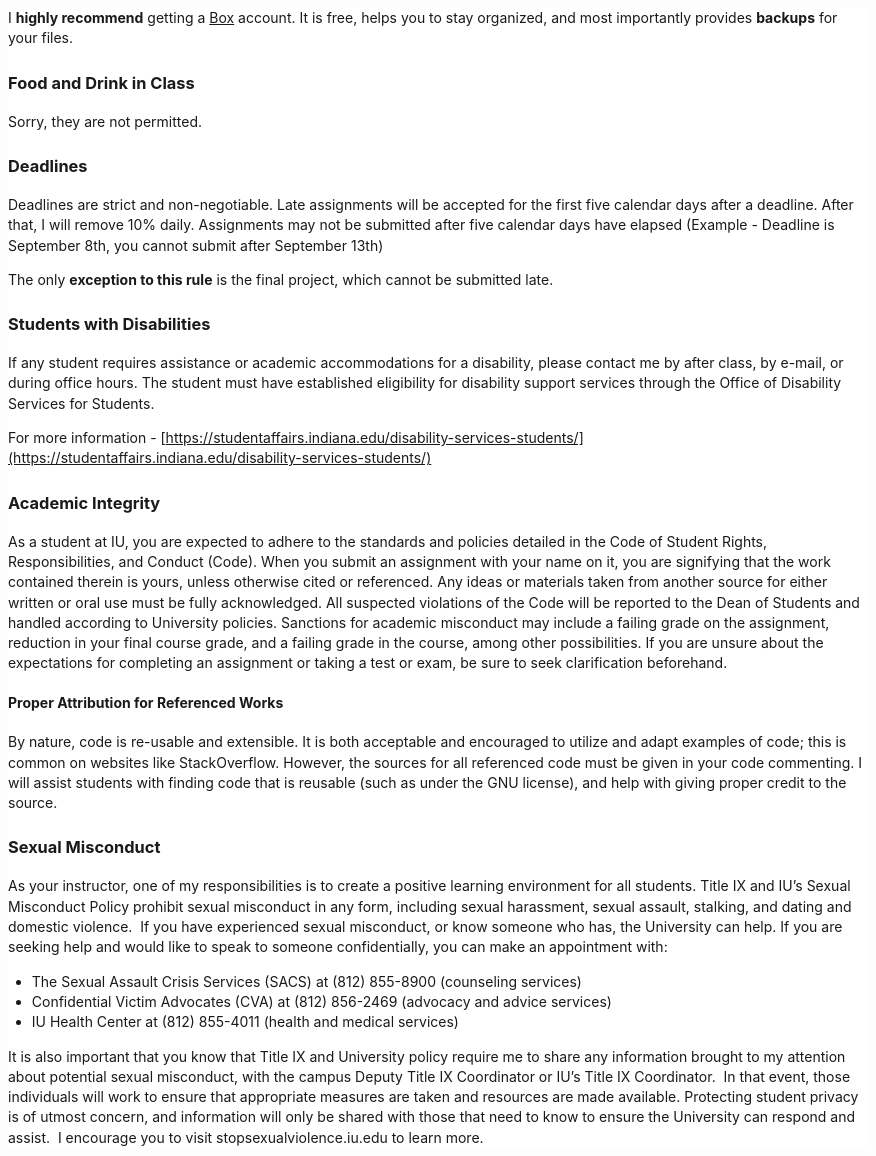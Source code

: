 I **highly recommend** getting a [Box](https://uits.iu.edu/box) account. It is free, helps you to stay organized, and most importantly provides **backups** for your files.

### Food and Drink in Class
Sorry, they are not permitted.

### Deadlines
Deadlines are strict and non-negotiable. Late assignments will be accepted for the first five calendar days after a deadline. After that, I will remove 10% daily. Assignments may not be submitted after five calendar days have elapsed (Example - Deadline is September 8th, you cannot submit after September 13th)

The only __exception to this rule__ is the final project, which cannot be submitted late.

### Students with Disabilities
If any student requires assistance or academic accommodations for a disability, please contact me by after class, by e-mail, or during office hours. The student must have established eligibility for disability support services through the Office of Disability Services for Students.  

For more information - [https://studentaffairs.indiana.edu/disability-services-students/](https://studentaffairs.indiana.edu/disability-services-students/)

### Academic Integrity
As a student at IU, you are expected to adhere to the standards and policies detailed in the Code of Student Rights, Responsibilities, and Conduct (Code). When you submit an assignment with your name on it, you are signifying that the work contained therein is yours, unless otherwise cited or referenced. Any ideas or materials taken from another source for either written or oral use must be fully acknowledged. All suspected violations of the Code will be reported to the Dean of Students and handled according to University policies. Sanctions for academic misconduct may include a failing grade on the assignment, reduction in your final course grade, and a failing grade in the course, among other possibilities. If you are unsure about the expectations for completing an assignment or taking a test or exam, be sure to seek clarification beforehand.

#### Proper Attribution for Referenced Works
By nature, code is re-usable and extensible. It is both acceptable and encouraged to utilize and adapt examples of code; this is common on websites like StackOverflow. However, the sources for all referenced code must be given in your code commenting. I will assist students with finding code that is reusable (such as under the GNU license), and help with giving proper credit to the source.

### Sexual Misconduct
As your instructor, one of my responsibilities is to create a positive learning environment for all students. Title IX and IU’s Sexual Misconduct Policy prohibit sexual misconduct in any form, including sexual harassment, sexual assault, stalking, and dating and domestic violence.  If you have experienced sexual misconduct, or know someone who has, the University can help.
If you are seeking help and would like to speak to someone confidentially, you can make an appointment with:

 * The Sexual Assault Crisis Services (SACS) at (812) 855-8900 (counseling services)
 * Confidential Victim Advocates (CVA) at (812) 856-2469 (advocacy and advice services)
 * IU Health Center at (812) 855-4011 (health and medical services)

It is also important that you know that Title IX and University policy require me to share any information brought to my attention about potential sexual misconduct, with the campus Deputy Title IX Coordinator or IU’s Title IX Coordinator.  In that event, those individuals will work to ensure that appropriate measures are taken and resources are made available.   Protecting student privacy is of utmost concern, and information will only be shared with those that need to know to ensure the University can respond and assist. 
I encourage you to visit stopsexualviolence.iu.edu to learn more.
